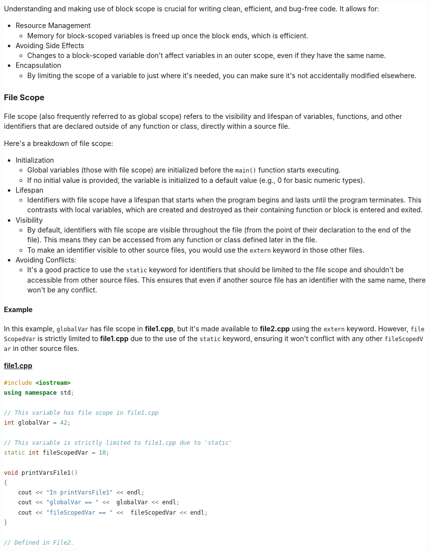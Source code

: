 Understanding and making use of block scope is crucial for writing clean, efficient, and bug-free code. It allows for:
- Resource Management
    - Memory for block-scoped variables is freed up once the block ends, which is efficient.
- Avoiding Side Effects
    - Changes to a block-scoped variable don't affect variables in an outer scope, even if they have the same name.
- Encapsulation
    - By limiting the scope of a variable to just where it's needed, you can make sure it's not accidentally modified elsewhere.


### File Scope <a class="anchor" id="file_scope"></a>

File scope (also frequently referred to as global scope) refers to the visibility and lifespan of variables, functions, and other identifiers that are declared outside of any function or class, directly within a source file.

Here's a breakdown of file scope:
- Initialization
    - Global variables (those with file scope) are initialized before the `main()` function starts executing.
    - If no initial value is provided, the variable is initialized to a default value (e.g., 0 for basic numeric types).
- Lifespan
    - Identifiers with file scope have a lifespan that starts when the program begins and lasts until the program terminates. This contrasts with local variables, which are created and destroyed as their containing function or block is entered and exited.
- Visibility
    - By default, identifiers with file scope are visible throughout the file (from the point of their declaration to the end of the file). This means they can be accessed from any function or class defined later in the file.
    - To make an identifier visible to other source files, you would use the `extern` keyword in those other files.
- Avoiding Conflicts:
    - It's a good practice to use the `static` keyword for identifiers that should be limited to the file scope and shouldn't be accessible from other source files. This ensures that even if another source file has an identifier with the same name, there won't be any conflict.


#### Example

In this example, `globalVar` has file scope in __file1.cpp__, but it's made available to __file2.cpp__ using the `extern` keyword. However, `fileScopedVar` is strictly limited to __file1.cpp__ due to the use of the `static` keyword, ensuring it won't conflict with any other `fileScopedVar` in other source files.

[__file1.cpp__](https://github.com/cmsc240-f23/code/blob/main/lecture9/scope/file1.cpp)
```c++
#include <iostream>
using namespace std;

// This variable has file scope in file1.cpp
int globalVar = 42;            

// This variable is strictly limited to file1.cpp due to 'static'
static int fileScopedVar = 10; 

void printVarsFile1() 
{
    cout << "In printVarsFile1" << endl;
    cout << "globalVar == " <<  globalVar << endl;
    cout << "fileScopedVar == " <<  fileScopedVar << endl;
}

// Defined in File2.
```